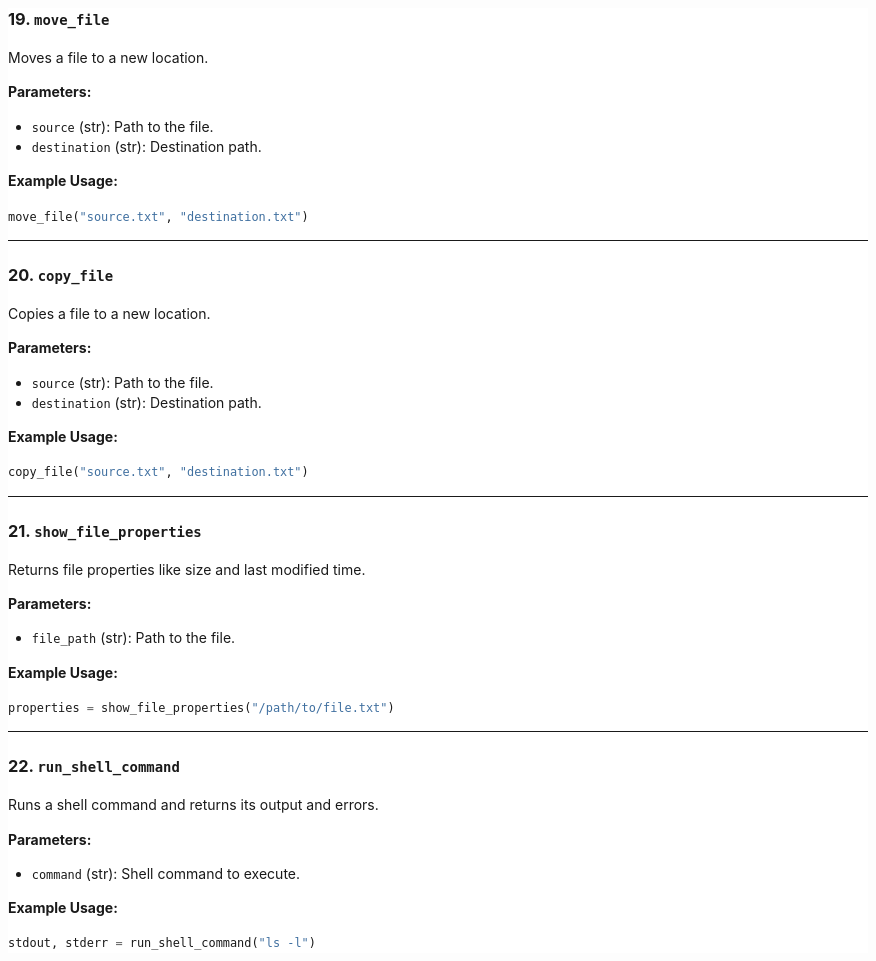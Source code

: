 ### **19. `move_file`**
Moves a file to a new location.

**Parameters:**
- `source` (str): Path to the file.
- `destination` (str): Destination path.

**Example Usage:**
```python
move_file("source.txt", "destination.txt")
```

---

### **20. `copy_file`**
Copies a file to a new location.

**Parameters:**
- `source` (str): Path to the file.
- `destination` (str): Destination path.

**Example Usage:**
```python
copy_file("source.txt", "destination.txt")
```

---

### **21. `show_file_properties`**
Returns file properties like size and last modified time.

**Parameters:**
- `file_path` (str): Path to the file.

**Example Usage:**
```python
properties = show_file_properties("/path/to/file.txt")
```

---

### **22. `run_shell_command`**
Runs a shell command and returns its output and errors.

**Parameters:**
- `command` (str): Shell command to execute.

**Example Usage:**
```python
stdout, stderr = run_shell_command("ls -l")
```